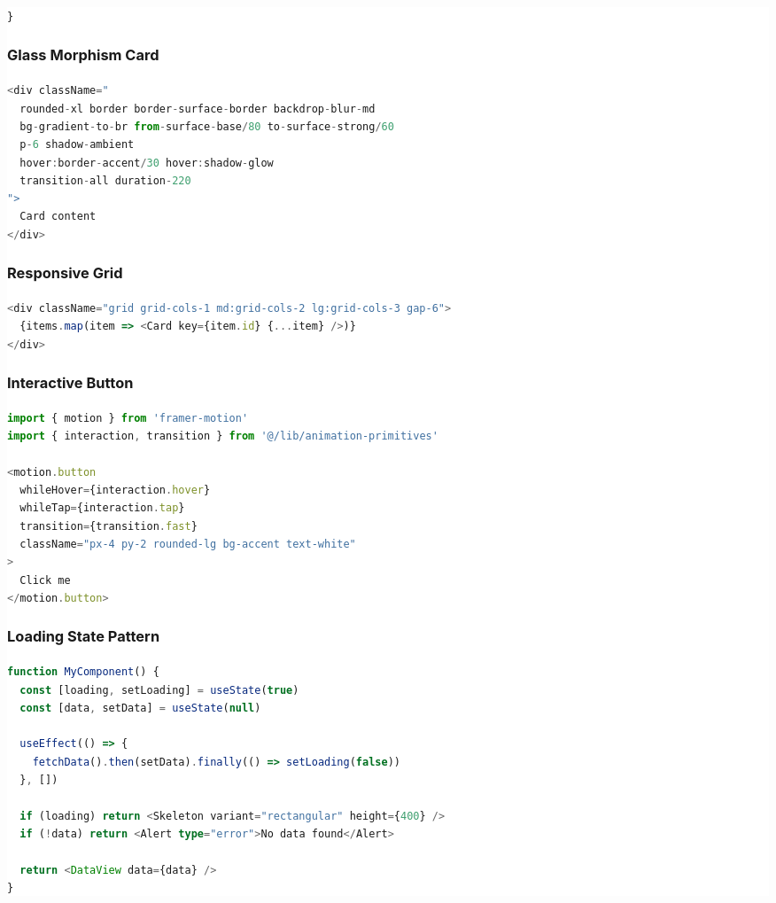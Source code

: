 ```typescript
}
```

### Glass Morphism Card

```typescript
<div className="
  rounded-xl border border-surface-border backdrop-blur-md
  bg-gradient-to-br from-surface-base/80 to-surface-strong/60
  p-6 shadow-ambient
  hover:border-accent/30 hover:shadow-glow
  transition-all duration-220
">
  Card content
</div>
```

### Responsive Grid

```typescript
<div className="grid grid-cols-1 md:grid-cols-2 lg:grid-cols-3 gap-6">
  {items.map(item => <Card key={item.id} {...item} />)}
</div>
```

### Interactive Button

```typescript
import { motion } from 'framer-motion'
import { interaction, transition } from '@/lib/animation-primitives'

<motion.button
  whileHover={interaction.hover}
  whileTap={interaction.tap}
  transition={transition.fast}
  className="px-4 py-2 rounded-lg bg-accent text-white"
>
  Click me
</motion.button>
```

### Loading State Pattern

```typescript
function MyComponent() {
  const [loading, setLoading] = useState(true)
  const [data, setData] = useState(null)

  useEffect(() => {
    fetchData().then(setData).finally(() => setLoading(false))
  }, [])

  if (loading) return <Skeleton variant="rectangular" height={400} />
  if (!data) return <Alert type="error">No data found</Alert>
  
  return <DataView data={data} />
}
```
